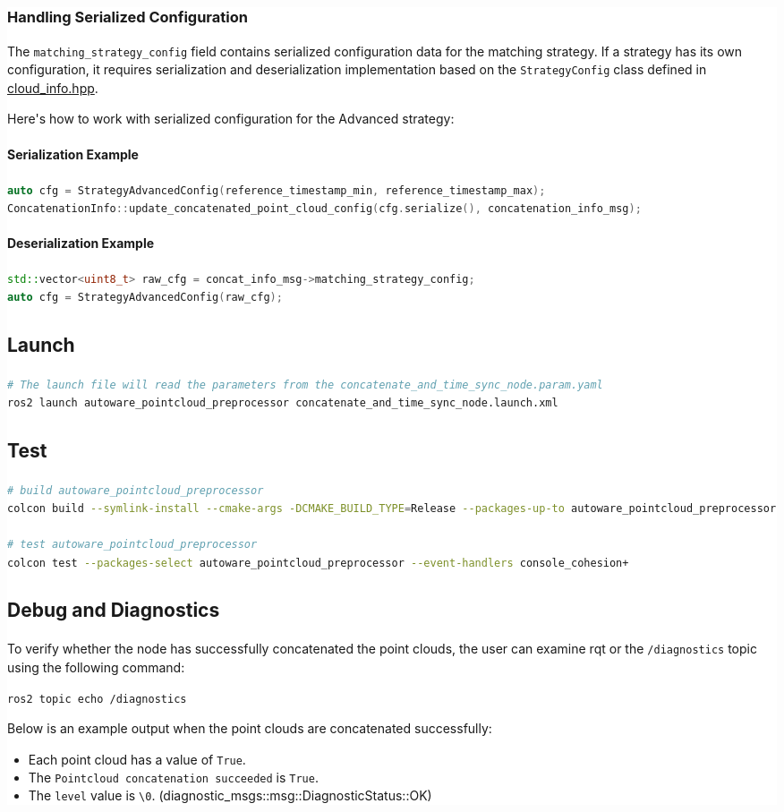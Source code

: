 ### Handling Serialized Configuration

The `matching_strategy_config` field contains serialized configuration data for the matching strategy.
If a strategy has its own configuration, it requires serialization and deserialization implementation based on the `StrategyConfig` class defined in [cloud_info.hpp](../include/autoware/pointcloud_preprocessor/concatenate_data/concatenation_info.hpp).

Here's how to work with serialized configuration for the Advanced strategy:

#### Serialization Example

```cpp
auto cfg = StrategyAdvancedConfig(reference_timestamp_min, reference_timestamp_max);
ConcatenationInfo::update_concatenated_point_cloud_config(cfg.serialize(), concatenation_info_msg);
```

#### Deserialization Example

```cpp
std::vector<uint8_t> raw_cfg = concat_info_msg->matching_strategy_config;
auto cfg = StrategyAdvancedConfig(raw_cfg);
```

## Launch

```bash
# The launch file will read the parameters from the concatenate_and_time_sync_node.param.yaml
ros2 launch autoware_pointcloud_preprocessor concatenate_and_time_sync_node.launch.xml
```

## Test

```bash
# build autoware_pointcloud_preprocessor
colcon build --symlink-install --cmake-args -DCMAKE_BUILD_TYPE=Release --packages-up-to autoware_pointcloud_preprocessor

# test autoware_pointcloud_preprocessor
colcon test --packages-select autoware_pointcloud_preprocessor --event-handlers console_cohesion+
```

## Debug and Diagnostics

To verify whether the node has successfully concatenated the point clouds, the user can examine rqt or the `/diagnostics` topic using the following command:

```bash
ros2 topic echo /diagnostics
```

Below is an example output when the point clouds are concatenated successfully:

- Each point cloud has a value of `True`.
- The `Pointcloud concatenation succeeded` is `True`.
- The `level` value is `\0`. (diagnostic_msgs::msg::DiagnosticStatus::OK)
